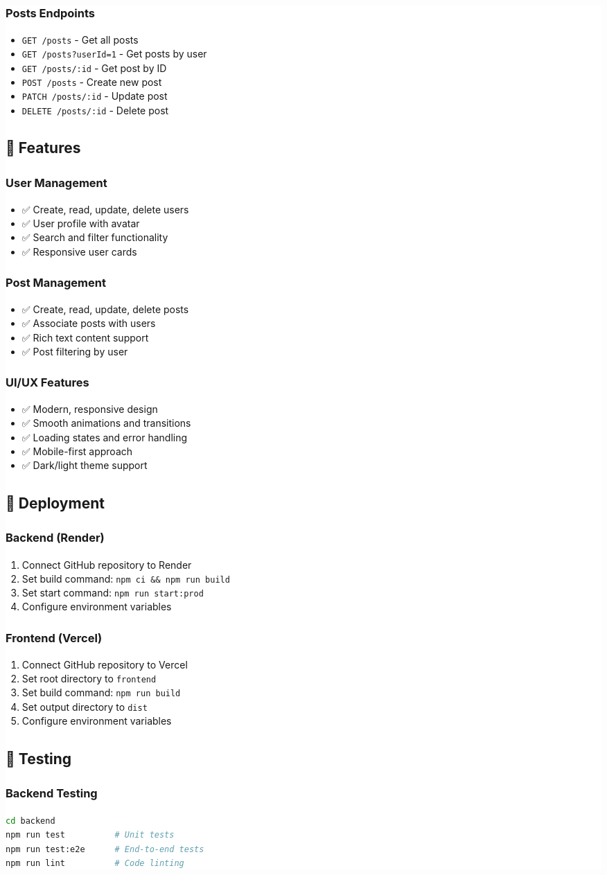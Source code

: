 ### Posts Endpoints
- `GET /posts` - Get all posts
- `GET /posts?userId=1` - Get posts by user
- `GET /posts/:id` - Get post by ID
- `POST /posts` - Create new post
- `PATCH /posts/:id` - Update post
- `DELETE /posts/:id` - Delete post

## 🎨 Features

### User Management
- ✅ Create, read, update, delete users
- ✅ User profile with avatar
- ✅ Search and filter functionality
- ✅ Responsive user cards

### Post Management
- ✅ Create, read, update, delete posts
- ✅ Associate posts with users
- ✅ Rich text content support
- ✅ Post filtering by user

### UI/UX Features
- ✅ Modern, responsive design
- ✅ Smooth animations and transitions
- ✅ Loading states and error handling
- ✅ Mobile-first approach
- ✅ Dark/light theme support

## 🚀 Deployment

### Backend (Render)
1. Connect GitHub repository to Render
2. Set build command: `npm ci && npm run build`
3. Set start command: `npm run start:prod`
4. Configure environment variables

### Frontend (Vercel)
1. Connect GitHub repository to Vercel
2. Set root directory to `frontend`
3. Set build command: `npm run build`
4. Set output directory to `dist`
5. Configure environment variables

## 🧪 Testing

### Backend Testing
```bash
cd backend
npm run test          # Unit tests
npm run test:e2e      # End-to-end tests
npm run lint          # Code linting
```
